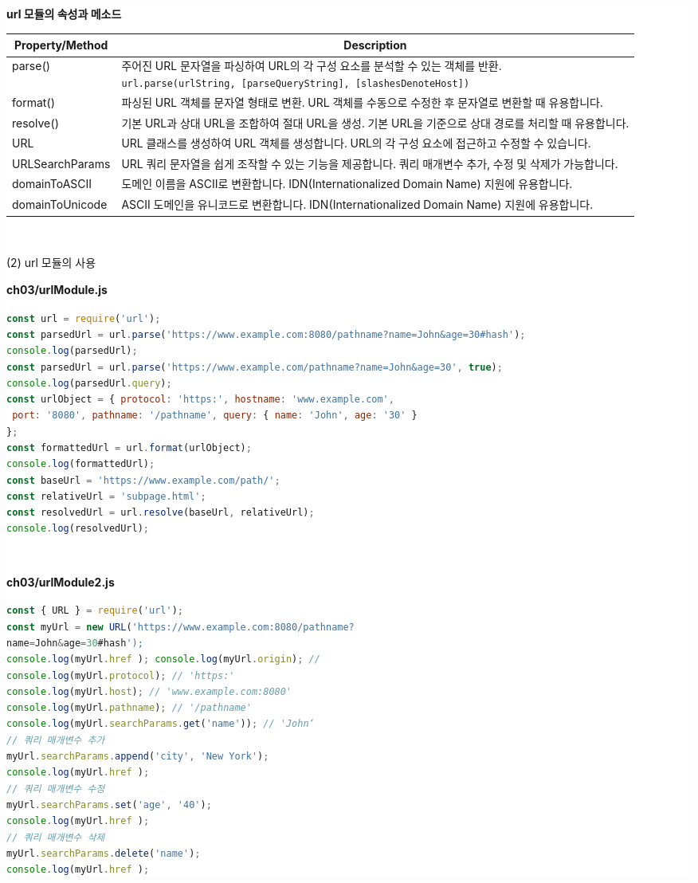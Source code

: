 **url 모듈의 속성과 메소드**

| Property/Method | Description                                                                                           |
|------------------|-------------------------------------------------------------------------------------------------------|
| parse()          | 주어진 URL 문자열을 파싱하여 URL의 각 구성 요소를 분석할 수 있는 객체를 반환. <br> `url.parse(urlString, [parseQueryString], [slashesDenoteHost])` |
| format()         | 파싱된 URL 객체를 문자열 형태로 변환. URL 객체를 수동으로 수정한 후 문자열로 변환할 때 유용합니다. |
| resolve()        | 기본 URL과 상대 URL을 조합하여 절대 URL을 생성. 기본 URL을 기준으로 상대 경로를 처리할 때 유용합니다. |
| URL              | URL 클래스를 생성하여 URL 객체를 생성합니다. URL의 각 구성 요소에 접근하고 수정할 수 있습니다.     |
| URLSearchParams  | URL 쿼리 문자열을 쉽게 조작할 수 있는 기능을 제공합니다. 쿼리 매개변수 추가, 수정 및 삭제가 가능합니다. |
| domainToASCII    | 도메인 이름을 ASCII로 변환합니다. IDN(Internationalized Domain Name) 지원에 유용합니다.         |
| domainToUnicode   | ASCII 도메인을 유니코드로 변환합니다. IDN(Internationalized Domain Name) 지원에 유용합니다.         |

<br>

(2) url 모듈의 사용

**ch03/urlModule.js**

```javascript
const url = require('url');
const parsedUrl = url.parse('https://www.example.com:8080/pathname?name=John&age=30#hash');
console.log(parsedUrl);
const parsedUrl = url.parse('https://www.example.com/pathname?name=John&age=30', true);
console.log(parsedUrl.query);
const urlObject = { protocol: 'https:', hostname: 'www.example.com',
 port: '8080', pathname: '/pathname', query: { name: 'John', age: '30' }
};
const formattedUrl = url.format(urlObject);
console.log(formattedUrl);
const baseUrl = 'https://www.example.com/path/';
const relativeUrl = 'subpage.html';
const resolvedUrl = url.resolve(baseUrl, relativeUrl);
console.log(resolvedUrl);
```

<br>

**ch03/urlModule2.js**

```javascript
const { URL } = require('url');
const myUrl = new URL('https://www.example.com:8080/pathname?
name=John&age=30#hash');
console.log(myUrl.href ); console.log(myUrl.origin); //
console.log(myUrl.protocol); // 'https:'
console.log(myUrl.host); // 'www.example.com:8080'
console.log(myUrl.pathname); // '/pathname'
console.log(myUrl.searchParams.get('name')); // 'John‘
// 쿼리 매개변수 추가
myUrl.searchParams.append('city', 'New York');
console.log(myUrl.href );
// 쿼리 매개변수 수정
myUrl.searchParams.set('age', '40');
console.log(myUrl.href );
// 쿼리 매개변수 삭제
myUrl.searchParams.delete('name');
console.log(myUrl.href );
```
